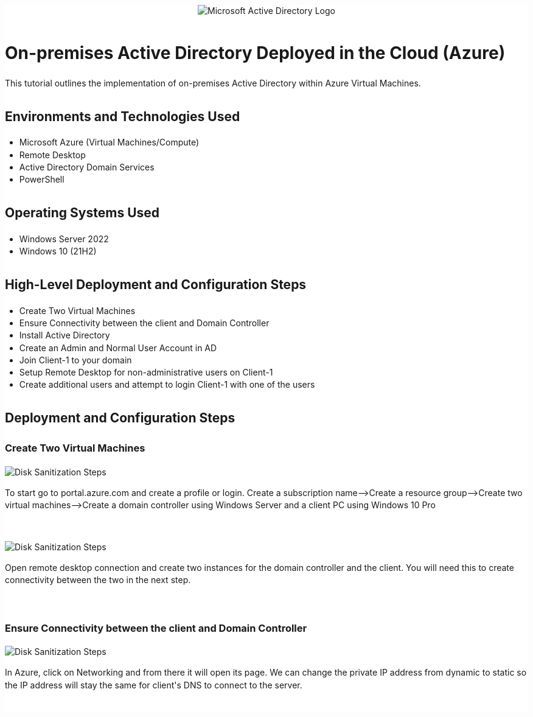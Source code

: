 <p align="center">
<img src="https://i.imgur.com/pU5A58S.png" alt="Microsoft Active Directory Logo"/>
</p>

<h1>On-premises Active Directory Deployed in the Cloud (Azure)</h1>
This tutorial outlines the implementation of on-premises Active Directory within Azure Virtual Machines.<br />

<h2>Environments and Technologies Used</h2>

- Microsoft Azure (Virtual Machines/Compute)
- Remote Desktop
- Active Directory Domain Services
- PowerShell

<h2>Operating Systems Used </h2>

- Windows Server 2022
- Windows 10 (21H2)

<h2>High-Level Deployment and Configuration Steps</h2>

- Create Two Virtual Machines
- Ensure Connectivity between the client and Domain Controller
- Install Active Directory
- Create an Admin and Normal User Account in AD
- Join Client-1 to your domain
- Setup Remote Desktop for non-administrative users on Client-1
- Create additional users and attempt to login Client-1 with one of the users

<h2>Deployment and Configuration Steps</h2>

<h3>Create Two Virtual Machines</h3>

<p>
<img src="https://i.imgur.com/pqp7C8d.png" height="80%" width="80%" alt="Disk Sanitization Steps"/>
</p>
<p>
To start go to portal.azure.com and create a profile or login. Create a subscription name-->Create a resource group-->Create two virtual machines-->Create a domain controller using Windows Server and a client PC using Windows 10 Pro
</p>
<br />

<p>
<img src="https://i.imgur.com/bYr2TgH.png" height="80%" width="80%" alt="Disk Sanitization Steps"/>
</p>
<p>
Open remote desktop connection and create two instances for the domain controller and the client.  You will need this to create connectivity between the two in the next step.
</p>
<br />

<h3>Ensure Connectivity between the client and Domain Controller</h3>
<p>
<img src="https://i.imgur.com/b5AWooQ.png" height="80%" width="80%" alt="Disk Sanitization Steps"/>
</p>
<p>
In Azure, click on Networking and from there it will open its page.  We can change the private IP address from dynamic to static so the IP address will stay the same for client's DNS to connect to the server.
</p>
<br />
